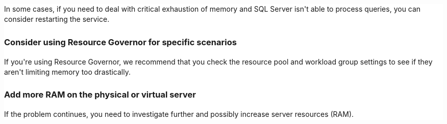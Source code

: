 In some cases, if you need to deal with critical exhaustion of memory and SQL Server isn't able to process queries, you can consider restarting the service.

### Consider using Resource Governor for specific scenarios

If you're using Resource Governor, we recommend that you check the resource pool and workload group settings to see if they aren't limiting memory too drastically.

### Add more RAM on the physical or virtual server

If the problem continues, you need to investigate further and possibly increase server resources (RAM).
